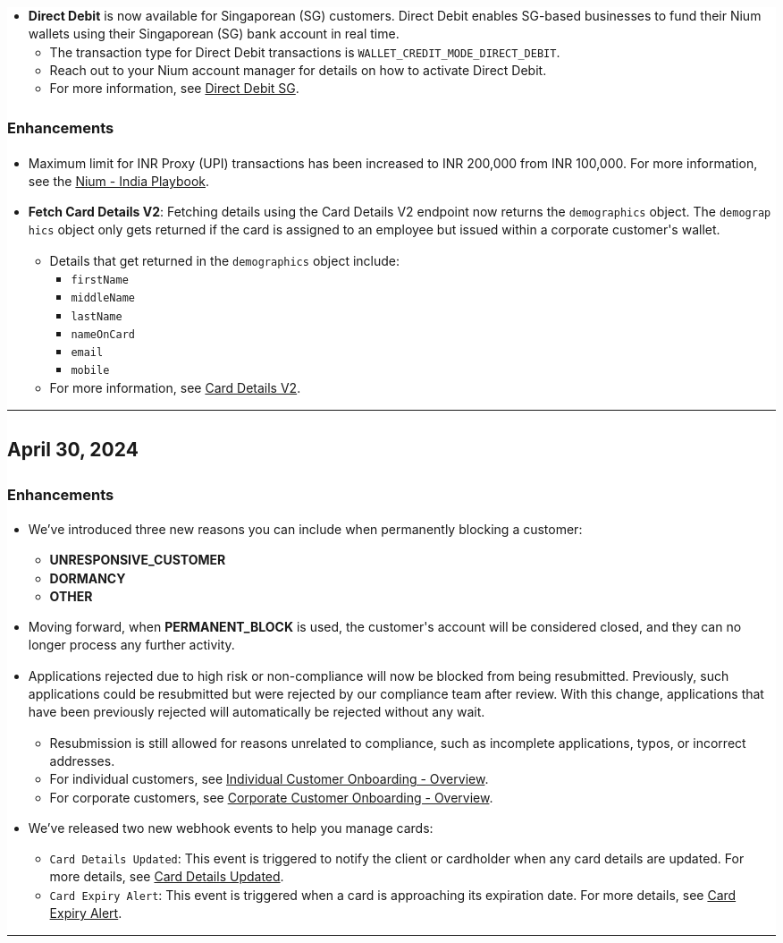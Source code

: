 * **Direct Debit** is now available for Singaporean (SG) customers. Direct Debit enables SG-based businesses to fund their Nium wallets using their Singaporean (SG) bank account in real time.
  * The transaction type for Direct Debit transactions is `WALLET_CREDIT_MODE_DIRECT_DEBIT`.
  * Reach out to your Nium account manager for details on how to activate Direct Debit.
  * For more information, see [Direct Debit SG](https://docs.nium.com/apis/docs/direct-debit-sg).

### Enhancements

* Maximum limit for INR Proxy (UPI) transactions has been increased to INR 200,000 from INR 100,000. For more information, see the [Nium - India Playbook](https://playbook.nium.com/country/india?pm_relation=payout_methods).

* **Fetch Card Details V2**: Fetching details using the Card Details V2 endpoint now returns the `demographics` object. The `demographics` object only gets returned if the card is assigned to an employee but issued within a corporate customer's wallet.
  * Details that get returned in the `demographics` object include:
    * `firstName`
    * `middleName`
    * `lastName`
    * `nameOnCard`
    * `email`
    * `mobile`
  * For more information, see [Card Details V2](https://docs.nium.com/apis/reference/carddetailsv2).

---

## April 30, 2024

### Enhancements

* We’ve introduced three new reasons you can include when permanently blocking a customer:
  * **UNRESPONSIVE_CUSTOMER**
  * **DORMANCY**
  * **OTHER**
* Moving forward, when **PERMANENT_BLOCK** is used, the customer's account will be considered closed, and they can no longer process any further activity.
* Applications rejected due to high risk or non-compliance will now be blocked from being resubmitted. Previously, such applications could be resubmitted but were rejected by our compliance team after review. With this change, applications that have been previously rejected will automatically be rejected without any wait.
  * Resubmission is still allowed for reasons unrelated to compliance, such as incomplete applications, typos, or incorrect addresses.
  * For individual customers, see [Individual Customer Onboarding - Overview](https://developersandbox.nium.com/apis/docs/overview-individual-customer).
  * For corporate customers, see [Corporate Customer Onboarding - Overview](https://docs.nium.com/apis/docs/overview-corporate-customer).

* We’ve released two new webhook events to help you manage cards:
  * `Card Details Updated`: This event is triggered to notify the client or cardholder when any card details are updated. For more details, see [Card Details Updated](https://docs.nium.com/apis/reference/card-details-updated).
  * `Card Expiry Alert`: This event is triggered when a card is approaching its expiration date. For more details, see [Card Expiry Alert](https://docs.nium.com/apis/reference/card-expiry-alert).

---